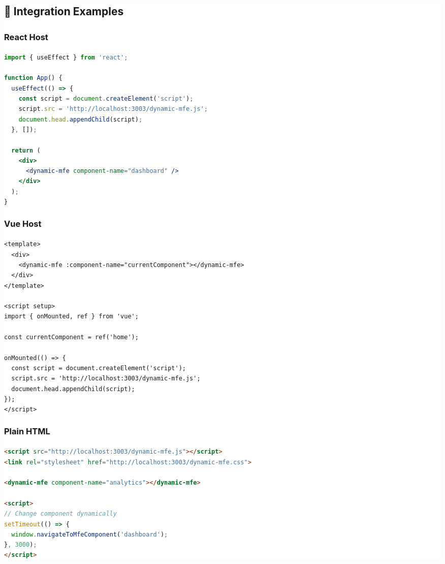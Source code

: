 ## 🔌 Integration Examples

### React Host
```jsx
import { useEffect } from 'react';

function App() {
  useEffect(() => {
    const script = document.createElement('script');
    script.src = 'http://localhost:3003/dynamic-mfe.js';
    document.head.appendChild(script);
  }, []);

  return (
    <div>
      <dynamic-mfe component-name="dashboard" />
    </div>
  );
}
```

### Vue Host
```vue
<template>
  <div>
    <dynamic-mfe :component-name="currentComponent"></dynamic-mfe>
  </div>
</template>

<script setup>
import { onMounted, ref } from 'vue';

const currentComponent = ref('home');

onMounted(() => {
  const script = document.createElement('script');
  script.src = 'http://localhost:3003/dynamic-mfe.js';
  document.head.appendChild(script);
});
</script>
```

### Plain HTML
```html
<script src="http://localhost:3003/dynamic-mfe.js"></script>
<link rel="stylesheet" href="http://localhost:3003/dynamic-mfe.css">

<dynamic-mfe component-name="analytics"></dynamic-mfe>

<script>
// Change component dynamically
setTimeout(() => {
  window.navigateToMfeComponent('dashboard');
}, 3000);
</script>
```
